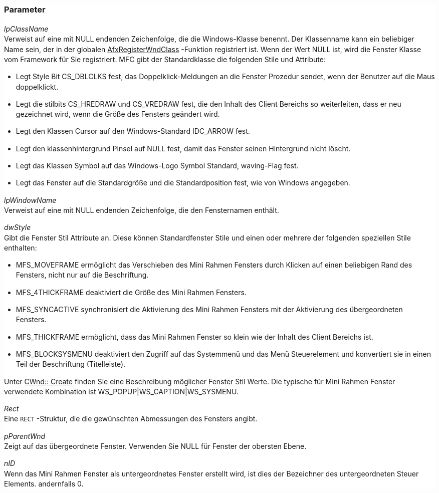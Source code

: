 ### <a name="parameters"></a>Parameter

*lpClassName*<br/>
Verweist auf eine mit NULL endenden Zeichenfolge, die die Windows-Klasse benennt. Der Klassenname kann ein beliebiger Name sein, der in der globalen [AfxRegisterWndClass](application-information-and-management.md#afxregisterwndclass) -Funktion registriert ist. Wenn der Wert NULL ist, wird die Fenster Klasse vom Framework für Sie registriert. MFC gibt der Standardklasse die folgenden Stile und Attribute:

- Legt Style Bit CS_DBLCLKS fest, das Doppelklick-Meldungen an die Fenster Prozedur sendet, wenn der Benutzer auf die Maus doppelklickt.

- Legt die stilbits CS_HREDRAW und CS_VREDRAW fest, die den Inhalt des Client Bereichs so weiterleiten, dass er neu gezeichnet wird, wenn die Größe des Fensters geändert wird.

- Legt den Klassen Cursor auf den Windows-Standard IDC_ARROW fest.

- Legt den klassenhintergrund Pinsel auf NULL fest, damit das Fenster seinen Hintergrund nicht löscht.

- Legt das Klassen Symbol auf das Windows-Logo Symbol Standard, waving-Flag fest.

- Legt das Fenster auf die Standardgröße und die Standardposition fest, wie von Windows angegeben.

*lpWindowName*<br/>
Verweist auf eine mit NULL endenden Zeichenfolge, die den Fensternamen enthält.

*dwStyle*<br/>
Gibt die Fenster Stil Attribute an. Diese können Standardfenster Stile und einen oder mehrere der folgenden speziellen Stile enthalten:

- MFS_MOVEFRAME ermöglicht das Verschieben des Mini Rahmen Fensters durch Klicken auf einen beliebigen Rand des Fensters, nicht nur auf die Beschriftung.

- MFS_4THICKFRAME deaktiviert die Größe des Mini Rahmen Fensters.

- MFS_SYNCACTIVE synchronisiert die Aktivierung des Mini Rahmen Fensters mit der Aktivierung des übergeordneten Fensters.

- MFS_THICKFRAME ermöglicht, dass das Mini Rahmen Fenster so klein wie der Inhalt des Client Bereichs ist.

- MFS_BLOCKSYSMENU deaktiviert den Zugriff auf das Systemmenü und das Menü Steuerelement und konvertiert sie in einen Teil der Beschriftung (Titelleiste).

Unter [CWnd:: Create](../../mfc/reference/cwnd-class.md#create) finden Sie eine Beschreibung möglicher Fenster Stil Werte. Die typische für Mini Rahmen Fenster verwendete Kombination ist WS_POPUP&#124;WS_CAPTION&#124;WS_SYSMENU.

*Rect*<br/>
Eine `RECT` -Struktur, die die gewünschten Abmessungen des Fensters angibt.

*pParentWnd*<br/>
Zeigt auf das übergeordnete Fenster. Verwenden Sie NULL für Fenster der obersten Ebene.

*nID*<br/>
Wenn das Mini Rahmen Fenster als untergeordnetes Fenster erstellt wird, ist dies der Bezeichner des untergeordneten Steuer Elements. andernfalls 0.

